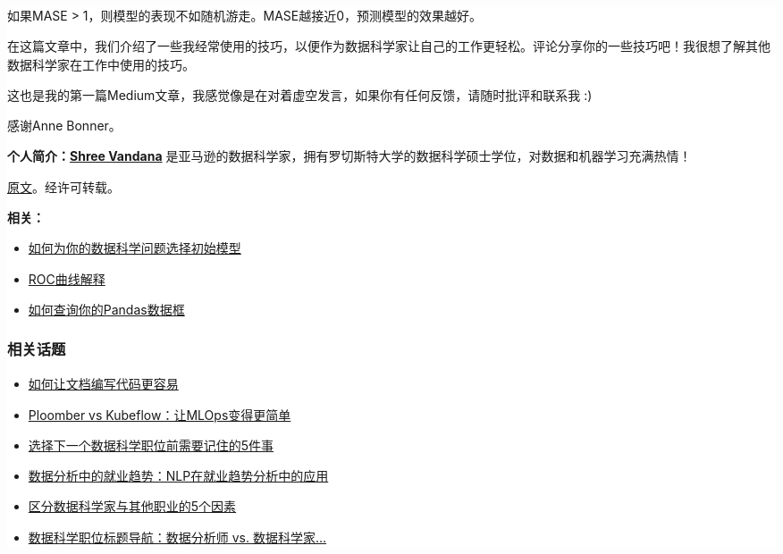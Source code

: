 如果MASE > 1，则模型的表现不如随机游走。MASE越接近0，预测模型的效果越好。

在这篇文章中，我们介绍了一些我经常使用的技巧，以便作为数据科学家让自己的工作更轻松。评论分享你的一些技巧吧！我很想了解其他数据科学家在工作中使用的技巧。

这也是我的第一篇Medium文章，我感觉像是在对着虚空发言，如果你有任何反馈，请随时批评和联系我 :)

感谢Anne Bonner。

**个人简介：[Shree Vandana](https://www.linkedin.com/in/shree-vandana-kachroo/)** 是亚马逊的数据科学家，拥有罗切斯特大学的数据科学硕士学位，对数据和机器学习充满热情！

[原文](https://towardsdatascience.com/5-things-that-make-my-job-as-a-data-scientist-easier-dc0820f0f136)。经许可转载。

**相关：**

+   [如何为你的数据科学问题选择初始模型](/2021/08/select-initial-model-data-science-problem.html)

+   [ROC曲线解释](/2021/07/roc-curve-explained.html)

+   [如何查询你的Pandas数据框](/2021/08/query-pandas-dataframe.html)

### 相关话题

+   [如何让文档编写代码更容易](https://www.kdnuggets.com/2022/12/make-documenting-code-easier.html)

+   [Ploomber vs Kubeflow：让MLOps变得更简单](https://www.kdnuggets.com/2022/02/ploomber-kubeflow-mlops-easier.html)

+   [选择下一个数据科学职位前需要记住的5件事](https://www.kdnuggets.com/2022/01/5-things-keep-mind-selecting-next-job.html)

+   [数据分析中的就业趋势：NLP在就业趋势分析中的应用](https://www.kdnuggets.com/job-trends-in-data-analytics-nlp-for-job-trend-analysis)

+   [区分数据科学家与其他职业的5个因素](https://www.kdnuggets.com/2021/11/5-things-set-data-scientist-apart-other-professions.html)

+   [数据科学职位标题导航：数据分析师 vs. 数据科学家…](https://www.kdnuggets.com/navigating-data-science-job-titles-data-analyst-vs-data-scientist-vs-data-engineer)

